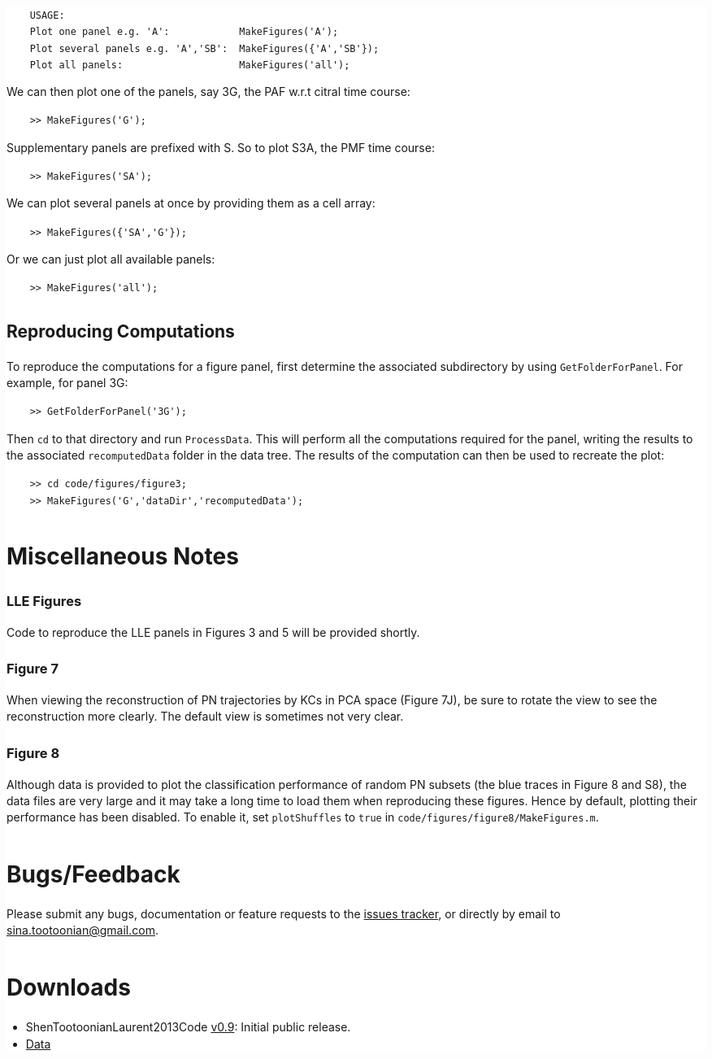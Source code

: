 		USAGE:
		Plot one panel e.g. 'A':			MakeFigures('A'); 
		Plot several panels e.g. 'A','SB':	MakeFigures({'A','SB'}); 
		Plot all panels:					MakeFigures('all'); 

We can then plot one of the panels, say 3G, the PAF w.r.t citral time course:

		>> MakeFigures('G');

Supplementary panels are prefixed with S. So to plot S3A, the PMF time course:

		>> MakeFigures('SA');

We can plot several panels at once by providing them as a cell array:

		>> MakeFigures({'SA','G'});

Or we can just plot all available panels:

		>> MakeFigures('all');

## Reproducing Computations
To reproduce the computations for a figure panel, first determine the associated subdirectory by using `GetFolderForPanel`. For example, for panel 3G:

		>> GetFolderForPanel('3G');

Then `cd` to that directory and run `ProcessData`. This will perform all the computations required for the panel, writing the results to the associated `recomputedData` folder in the data tree. The results of the computation can then be used to recreate the plot:

		>> cd code/figures/figure3;
		>> MakeFigures('G','dataDir','recomputedData'); 


# Miscellaneous Notes
### LLE Figures
Code to reproduce the LLE panels in Figures 3 and 5 will be provided shortly.
### Figure 7
When viewing the reconstruction of PN trajectories by KCs in PCA space (Figure 7J), be sure to rotate the view to see the reconstruction more clearly. The default view is sometimes not very clear.
### Figure 8
Although data is provided to plot the classification performance of random PN subsets (the blue traces in Figure 8 and S8), the data files are very large and it may take a long time to load them when reproducing these figures. Hence by default, plotting their performance has been disabled. To enable it, set `plotShuffles` to `true` in `code/figures/figure8/MakeFigures.m`. 

# Bugs/Feedback
Please submit any bugs, documentation or feature requests to the [issues tracker](https://github.com/stootoon/ShenTootoonianLaurent2013/issues), or directly by email to <sina.tootoonian@gmail.com>. 

# Downloads

* ShenTootoonianLaurent2013Code [ v0.9](https://dl.dropboxusercontent.com/u/5517909/ShenTootoonianLaurent2013Code_v0.9.zip): Initial public release.
* [Data](https://dl.dropboxusercontent.com/u/5517909/ShenTootoonianLaurent2013Data.zip)